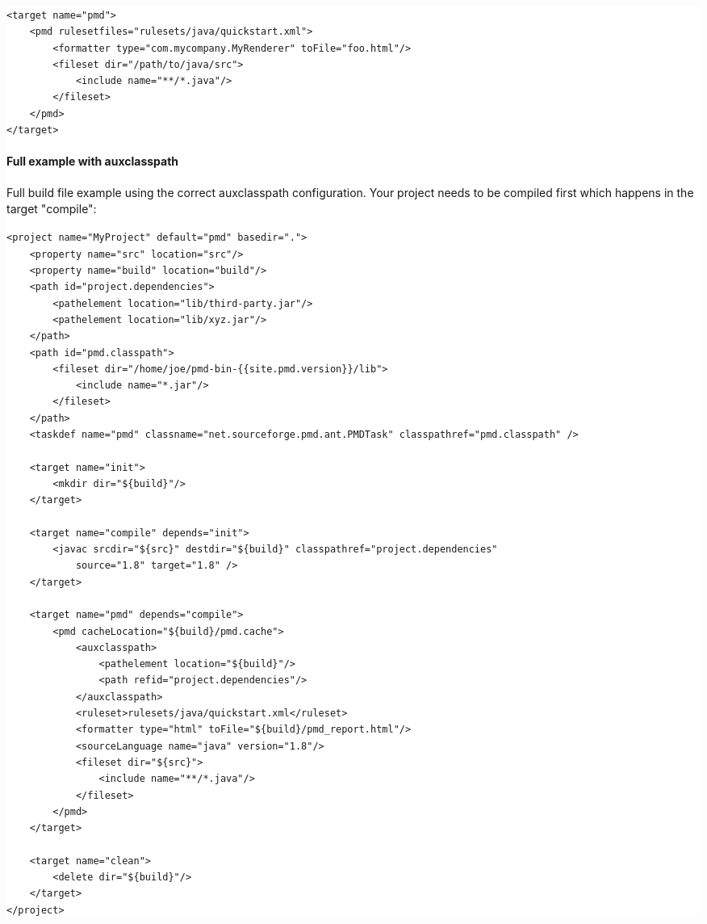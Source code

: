     <target name="pmd">
        <pmd rulesetfiles="rulesets/java/quickstart.xml">
            <formatter type="com.mycompany.MyRenderer" toFile="foo.html"/>
            <fileset dir="/path/to/java/src">
                <include name="**/*.java"/>
            </fileset>
        </pmd>
    </target>

#### Full example with auxclasspath

Full build file example using the correct auxclasspath configuration.
Your project needs to be compiled first which happens in the target "compile":

    <project name="MyProject" default="pmd" basedir=".">
        <property name="src" location="src"/>
        <property name="build" location="build"/>
        <path id="project.dependencies">
            <pathelement location="lib/third-party.jar"/>
            <pathelement location="lib/xyz.jar"/>
        </path>
        <path id="pmd.classpath">
            <fileset dir="/home/joe/pmd-bin-{{site.pmd.version}}/lib">
                <include name="*.jar"/>
            </fileset>
        </path>
        <taskdef name="pmd" classname="net.sourceforge.pmd.ant.PMDTask" classpathref="pmd.classpath" />
        
        <target name="init">
            <mkdir dir="${build}"/>
        </target>
        
        <target name="compile" depends="init">
            <javac srcdir="${src}" destdir="${build}" classpathref="project.dependencies"
                source="1.8" target="1.8" />
        </target>
        
        <target name="pmd" depends="compile">
            <pmd cacheLocation="${build}/pmd.cache">
                <auxclasspath>
                    <pathelement location="${build}"/>
                    <path refid="project.dependencies"/>
                </auxclasspath>
                <ruleset>rulesets/java/quickstart.xml</ruleset>
                <formatter type="html" toFile="${build}/pmd_report.html"/>
                <sourceLanguage name="java" version="1.8"/>
                <fileset dir="${src}">
                    <include name="**/*.java"/>
                </fileset>
            </pmd>
        </target>
        
        <target name="clean">
            <delete dir="${build}"/>
        </target>
    </project>

